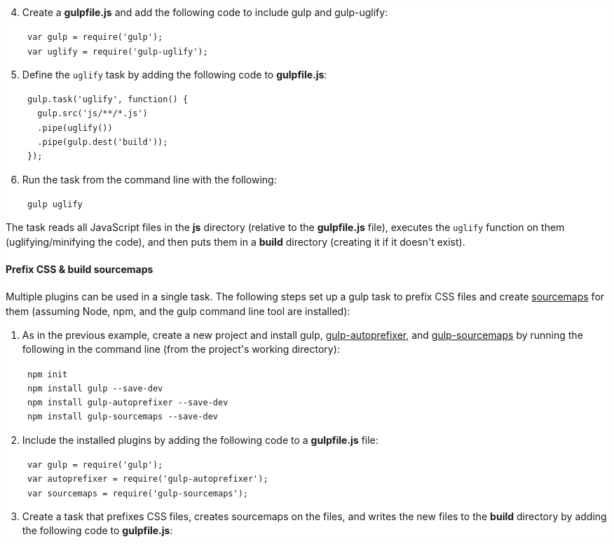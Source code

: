

4. Create a <strong>gulpfile.js</strong> and add the following code to include gulp and gulp-uglify:

        var gulp = require('gulp');
        var uglify = require('gulp-uglify');
        


5. Define the <code>uglify</code> task by adding the following code to <strong>gulpfile.js</strong>:

        gulp.task('uglify', function() {
          gulp.src('js/**/*.js')
          .pipe(uglify())
          .pipe(gulp.dest('build'));
        });
        


6. Run the task from the command line with the following:

        gulp uglify
        


The task reads all JavaScript files in the <strong>js</strong> directory (relative to the <strong>gulpfile.js</strong> file), executes the <code>uglify</code> function on them (uglifying/minifying the code), and then puts them in a <strong>build</strong> directory (creating it if it doesn't exist).

#### Prefix CSS & build sourcemaps

Multiple plugins can be used in a single task. The following steps set up a gulp task to prefix CSS files and create <a href="http://www.html5rocks.com/en/tutorials/developertools/sourcemaps/">sourcemaps</a> for them (assuming Node, npm, and the gulp command line tool are installed):

1. As in the previous example, create a new project and install gulp, <a href="https://www.npmjs.com/package/gulp-autoprefixer">gulp-autoprefixer</a>, and <a href="https://www.npmjs.com/package/gulp-sourcemaps">gulp-sourcemaps</a> by running the following in the command line (from the project's working directory):

        npm init
        npm install gulp --save-dev
        npm install gulp-autoprefixer --save-dev
        npm install gulp-sourcemaps --save-dev
        


2. Include the installed plugins by adding the following code to a <strong>gulpfile.js</strong> file:

        var gulp = require('gulp');
        var autoprefixer = require('gulp-autoprefixer');
        var sourcemaps = require('gulp-sourcemaps');
        


3. Create a task that prefixes CSS files, creates sourcemaps on the files, and writes the new files to the <strong>build</strong> directory by adding the following code to <strong>gulpfile.js</strong>:
